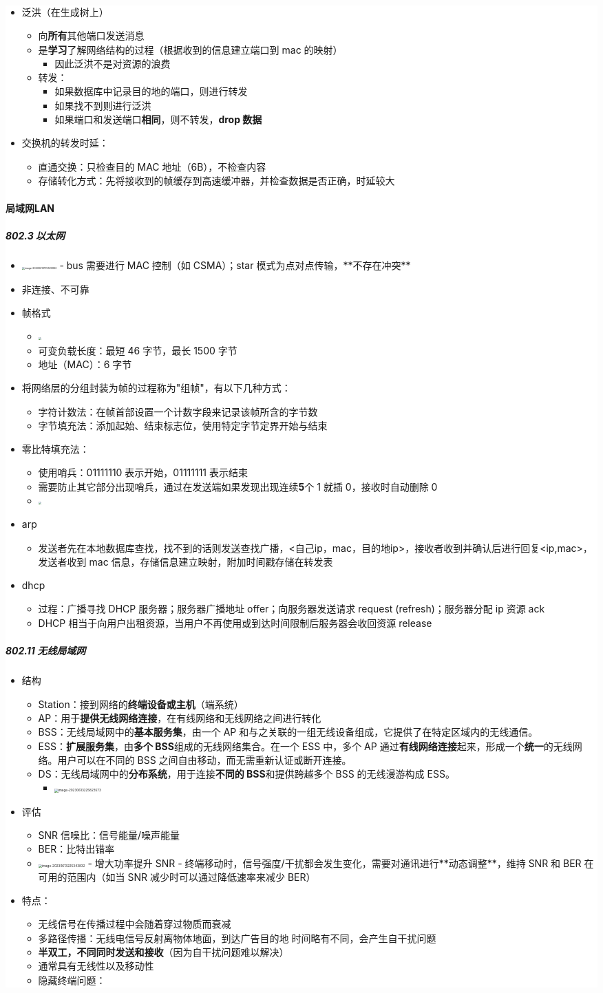 - 泛洪（在生成树上）
  - 向**所有**其他端口发送消息
  - 是**学习**了解网络结构的过程（根据收到的信息建立端口到 mac 的映射）
    - 因此泛洪不是对资源的浪费
  - 转发：
    - 如果数据库中记录目的地的端口，则进行转发
    - 如果找不到则进行泛洪
    - 如果端口和发送端口**相同**，则不转发，**drop 数据**

- 交换机的转发时延：
	- 直通交换：只检查目的 MAC 地址（6B），不检查内容
	- 存储转化方式：先将接收到的帧缓存到高速缓冲器，并检查数据是否正确，时延较大
#### 局域网LAN
##### 802.3 以太网

- <img src="https://thdlrt.oss-cn-beijing.aliyuncs.com/image-20230613172323962.png" alt="image-20230613172323962" style="zoom: 25%;" />
  - bus 需要进行 MAC 控制（如 CSMA）；star 模式为点对点传输，**不存在冲突**
- 非连接、不可靠
- 帧格式
  - <img src="https://thdlrt.oss-cn-beijing.aliyuncs.com/16776562135723.jpg" style="zoom: 25%;" />
  - 可变负载长度：最短 46 字节，最长 1500 字节
  - 地址（MAC）：6 字节

- 将网络层的分组封装为帧的过程称为"组帧"，有以下几种方式：
	- 字符计数法：在帧首部设置一个计数字段来记录该帧所含的字节数
	- 字节填充法：添加起始、结束标志位，使用特定字节定界开始与结束
- 零比特填充法：
  - 使用哨兵：01111110 表示开始，01111111 表示结束
  - 需要防止其它部分出现哨兵，通过在发送端如果发现出现连续**5**个 1 就插 0，接收时自动删除 0
  - <img src="https://thdlrt.oss-cn-beijing.aliyuncs.com/16776585753773.jpg" style="zoom: 25%;" />

- arp
  - 发送者先在本地数据库查找，找不到的话则发送查找广播，<自己ip，mac，目的地ip>，接收者收到并确认后进行回复<ip,mac>，发送者收到 mac 信息，存储信息建立映射，附加时间戳存储在转发表
- dhcp
  - 过程：广播寻找 DHCP 服务器；服务器广播地址 offer；向服务器发送请求 request (refresh)；服务器分配 ip 资源 ack
  - DHCP 相当于向用户出租资源，当用户不再使用或到达时间限制后服务器会收回资源 release

##### 802.11 无线局域网

- 结构
  - Station：接到网络的**终端设备或主机**（端系统）
  - AP：用于**提供无线网络连接**，在有线网络和无线网络之间进行转化
  - BSS：无线局域网中的**基本服务集**，由一个 AP 和与之关联的一组无线设备组成，它提供了在特定区域内的无线通信。
  - ESS：**扩展服务集**，由**多个 BSS**组成的无线网络集合。在一个 ESS 中，多个 AP 通过**有线网络连接**起来，形成一个**统一**的无线网络。用户可以在不同的 BSS 之间自由移动，而无需重新认证或断开连接。
  - DS：无线局域网中的**分布系统**，用于连接**不同的 BSS**和提供跨越多个 BSS 的无线漫游构成 ESS。
    - <img src="https://thdlrt.oss-cn-beijing.aliyuncs.com/image-20230613225823573.png" alt="image-20230613225823573" style="zoom:33%;" />

- 评估
  - SNR 信噪比：信号能量/噪声能量
  - BER：比特出错率
  - <img src="https://thdlrt.oss-cn-beijing.aliyuncs.com/image-20230613225343832.png" alt="image-20230613225343832" style="zoom:33%;" />
    - 增大功率提升 SNR
    - 终端移动时，信号强度/干扰都会发生变化，需要对通讯进行**动态调整**，维持 SNR 和 BER 在可用的范围内（如当 SNR 减少时可以通过降低速率来减少 BER）
- 特点：
  - 无线信号在传播过程中会随着穿过物质而衰减
  - 多路径传播：无线电信号反射离物体地面，到达广告目的地
    时间略有不同，会产生自干扰问题
  - **半双工，不同同时发送和接收**（因为自干扰问题难以解决）
  - 通常具有无线性以及移动性
  - 隐藏终端问题：